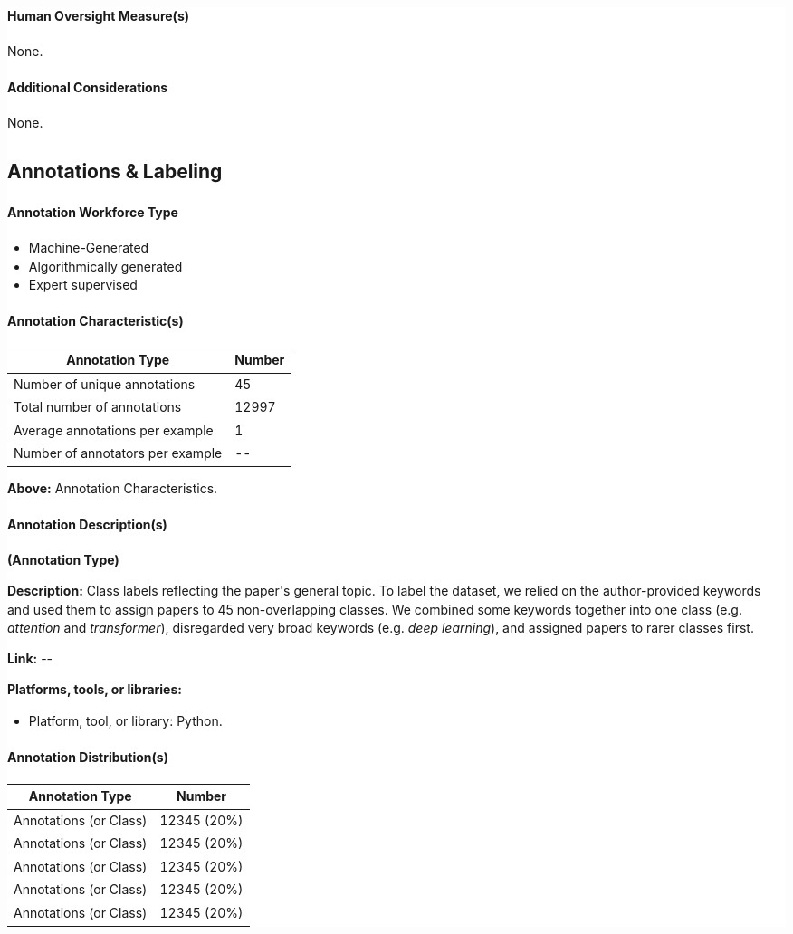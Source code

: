 #### Human Oversight Measure(s)


None.

#### Additional Considerations


None.

## Annotations & Labeling

#### Annotation Workforce Type


- Machine-Generated
- Algorithmically generated
- Expert supervised


#### Annotation Characteristic(s)


**Annotation Type** | **Number**
--- | ---
Number of unique annotations | 45
Total number of annotations | 12997
Average annotations per example | 1
Number of annotators per example | --

**Above:** Annotation Characteristics.

#### Annotation Description(s)


**(Annotation Type)**

**Description:** Class labels reflecting the paper's general topic.
To label the dataset, we relied on the author-provided keywords and used them to assign papers to 45 non-overlapping classes. We combined some keywords together into one class (e.g. *attention* and *transformer*), disregarded very broad keywords (e.g. *deep learning*), and assigned papers to rarer classes first.

**Link:** --

**Platforms, tools, or libraries:**

- Platform, tool, or library: Python.


#### Annotation Distribution(s)


**Annotation Type** | **Number**
--- | ---
Annotations (or Class) | 12345 (20%)
Annotations (or Class) | 12345 (20%)
Annotations (or Class) | 12345 (20%)
Annotations (or Class) | 12345 (20%)
Annotations (or Class) | 12345 (20%)
